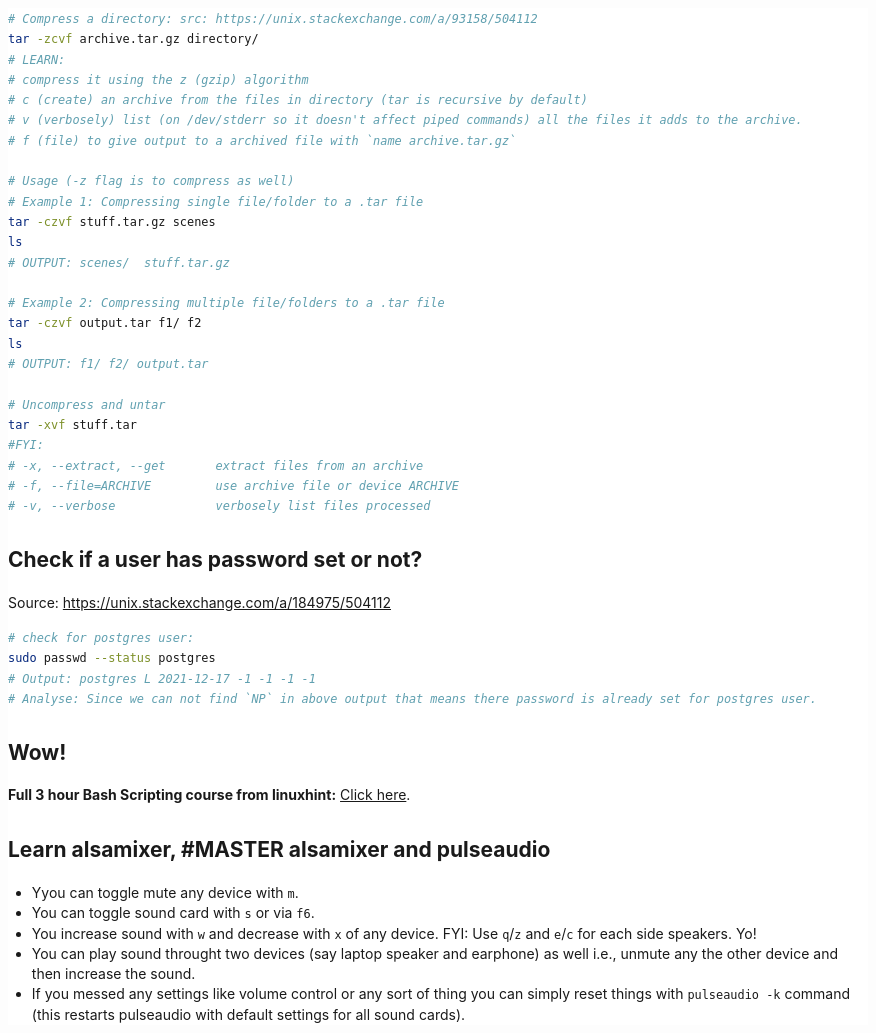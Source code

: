 ```bash
# Compress a directory: src: https://unix.stackexchange.com/a/93158/504112
tar -zcvf archive.tar.gz directory/ 
# LEARN: 
# compress it using the z (gzip) algorithm
# c (create) an archive from the files in directory (tar is recursive by default)
# v (verbosely) list (on /dev/stderr so it doesn't affect piped commands) all the files it adds to the archive.
# f (file) to give output to a archived file with `name archive.tar.gz`

# Usage (-z flag is to compress as well)
# Example 1: Compressing single file/folder to a .tar file
tar -czvf stuff.tar.gz scenes
ls
# OUTPUT: scenes/  stuff.tar.gz

# Example 2: Compressing multiple file/folders to a .tar file
tar -czvf output.tar f1/ f2
ls
# OUTPUT: f1/ f2/ output.tar

# Uncompress and untar
tar -xvf stuff.tar
#FYI:
# -x, --extract, --get       extract files from an archive
# -f, --file=ARCHIVE         use archive file or device ARCHIVE
# -v, --verbose              verbosely list files processed
```

## Check if a user has password set or not?

Source: https://unix.stackexchange.com/a/184975/504112

```bash
# check for postgres user:
sudo passwd --status postgres
# Output: postgres L 2021-12-17 -1 -1 -1 -1
# Analyse: Since we can not find `NP` in above output that means there password is already set for postgres user.
```

## Wow!

**Full 3 hour Bash Scripting course from linuxhint:** [Click here](https://www.youtube.com/watch?v=e7BufAVwDiM).

## Learn alsamixer, #MASTER alsamixer and pulseaudio
  
  - Yyou can toggle mute any device with `m`.
  - You can toggle sound card with `s` or via `f6`.
  - You increase sound with `w` and decrease with `x` of any device. FYI: Use `q`/`z` and `e`/`c` for each side speakers. Yo!
  - You can play sound throught two devices (say laptop speaker and earphone) as well i.e., unmute any the other device  and then increase the sound. 
  - If you messed any settings like volume control or any sort of thing you can simply reset things with `pulseaudio -k` command (this restarts pulseaudio with default settings for all sound cards).
